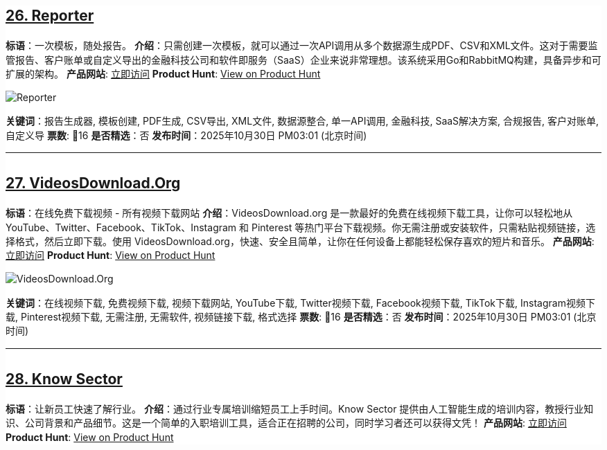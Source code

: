 ## [26. Reporter](https://www.producthunt.com/products/lerian?utm_campaign=producthunt-api&utm_medium=api-v2&utm_source=Application%3A+decohack+%28ID%3A+172745%29)
**标语**：一次模板，随处报告。
**介绍**：只需创建一次模板，就可以通过一次API调用从多个数据源生成PDF、CSV和XML文件。这对于需要监管报告、客户账单或自定义导出的金融科技公司和软件即服务（SaaS）企业来说非常理想。该系统采用Go和RabbitMQ构建，具备异步和可扩展的架构。
**产品网站**: [立即访问](https://www.producthunt.com/r/XKOZPGURFNLK56?utm_campaign=producthunt-api&utm_medium=api-v2&utm_source=Application%3A+decohack+%28ID%3A+172745%29)
**Product Hunt**: [View on Product Hunt](https://www.producthunt.com/products/lerian?utm_campaign=producthunt-api&utm_medium=api-v2&utm_source=Application%3A+decohack+%28ID%3A+172745%29)

![Reporter](https://ph-files.imgix.net/9a38aa83-7c37-4a33-a0da-4791c0bb7d36.png?auto=format)

**关键词**：报告生成器, 模板创建, PDF生成, CSV导出, XML文件, 数据源整合, 单一API调用, 金融科技, SaaS解决方案, 合规报告, 客户对账单, 自定义导
**票数**: 🔺16
**是否精选**：否
**发布时间**：2025年10月30日 PM03:01 (北京时间)

---

## [27. VideosDownload.Org](https://www.producthunt.com/products/videosdownload-org?utm_campaign=producthunt-api&utm_medium=api-v2&utm_source=Application%3A+decohack+%28ID%3A+172745%29)
**标语**：在线免费下载视频 - 所有视频下载网站
**介绍**：VideosDownload.org 是一款最好的免费在线视频下载工具，让你可以轻松地从 YouTube、Twitter、Facebook、TikTok、Instagram 和 Pinterest 等热门平台下载视频。你无需注册或安装软件，只需粘贴视频链接，选择格式，然后立即下载。使用 VideosDownload.org，快速、安全且简单，让你在任何设备上都能轻松保存喜欢的短片和音乐。
**产品网站**: [立即访问](https://www.producthunt.com/r/3RNUCP4HCL3IGI?utm_campaign=producthunt-api&utm_medium=api-v2&utm_source=Application%3A+decohack+%28ID%3A+172745%29)
**Product Hunt**: [View on Product Hunt](https://www.producthunt.com/products/videosdownload-org?utm_campaign=producthunt-api&utm_medium=api-v2&utm_source=Application%3A+decohack+%28ID%3A+172745%29)

![VideosDownload.Org](https://ph-files.imgix.net/d82c5bf2-e329-42c4-bc35-164307b4d3be.png?auto=format)

**关键词**：在线视频下载, 免费视频下载, 视频下载网站, YouTube下载, Twitter视频下载, Facebook视频下载, TikTok下载, Instagram视频下载, Pinterest视频下载, 无需注册, 无需软件, 视频链接下载, 格式选择
**票数**: 🔺16
**是否精选**：否
**发布时间**：2025年10月30日 PM03:01 (北京时间)

---

## [28. Know Sector](https://www.producthunt.com/products/know-sector?utm_campaign=producthunt-api&utm_medium=api-v2&utm_source=Application%3A+decohack+%28ID%3A+172745%29)
**标语**：让新员工快速了解行业。
**介绍**：通过行业专属培训缩短员工上手时间。Know Sector 提供由人工智能生成的培训内容，教授行业知识、公司背景和产品细节。这是一个简单的入职培训工具，适合正在招聘的公司，同时学习者还可以获得文凭！
**产品网站**: [立即访问](https://www.producthunt.com/r/PAP46Z4P22QIQH?utm_campaign=producthunt-api&utm_medium=api-v2&utm_source=Application%3A+decohack+%28ID%3A+172745%29)
**Product Hunt**: [View on Product Hunt](https://www.producthunt.com/products/know-sector?utm_campaign=producthunt-api&utm_medium=api-v2&utm_source=Application%3A+decohack+%28ID%3A+172745%29)
